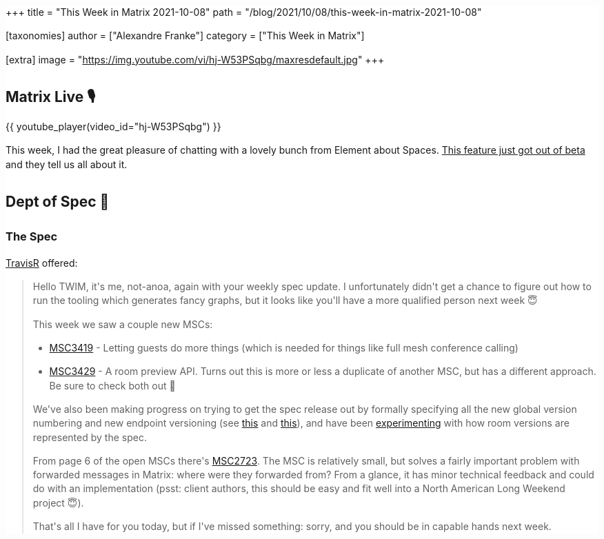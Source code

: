 +++
title = "This Week in Matrix 2021-10-08"
path = "/blog/2021/10/08/this-week-in-matrix-2021-10-08"

[taxonomies]
author = ["Alexandre Franke"]
category = ["This Week in Matrix"]

[extra]
image = "https://img.youtube.com/vi/hj-W53PSqbg/maxresdefault.jpg"
+++

## Matrix Live 🎙

{{ youtube_player(video_id="hj-W53PSqbg") }}

This week, I had the great pleasure of chatting with a lovely bunch from Element about Spaces. [This feature just got out of beta](https://element.io/blog/spaces-blast-out-of-beta/) and they tell us all about it.

## Dept of Spec 📜

### The Spec

[TravisR](https://github.com/turt2live) offered:

> Hello TWIM, it's me, not-anoa, again with your weekly spec update. I unfortunately didn't get a chance to figure out how to run the tooling which generates fancy graphs, but it looks like you'll have a more qualified person next week 😇
>
> This week we saw a couple new MSCs:
>
> * [MSC3419](https://github.com/matrix-org/matrix-doc/pull/3419) - Letting guests do more things (which is needed for things like full mesh conference calling)
>
> * [MSC3429](https://github.com/matrix-org/matrix-doc/pull/3429) - A room preview API. Turns out this is more or less a duplicate of another MSC, but has a different approach. Be sure to check both out 🙂
>
> We've also been making progress on trying to get the spec release out by formally specifying all the new global version numbering and new endpoint versioning (see [this](https://github.com/matrix-org/matrix-doc/pull/3420) and [this](https://github.com/matrix-org/matrix-doc/pull/3421)), and have been [experimenting](https://github.com/matrix-org/matrix-doc/pull/3432) with how room versions are represented by the spec.
>
> From page 6 of the open MSCs there's [MSC2723](https://github.com/matrix-org/matrix-doc/pull/2723). The MSC is relatively small, but solves a fairly important problem with forwarded messages in Matrix: where were they forwarded from? From a glance, it has minor technical feedback and could do with an implementation (psst: client authors, this should be easy and fit well into a North American Long Weekend project 😇).
>
> That's all I have for you today, but if I've missed something: sorry, and you should be in capable hands next week.


[#TWIM:matrix.org]: https://matrix.to/#/#TWIM:matrix.org